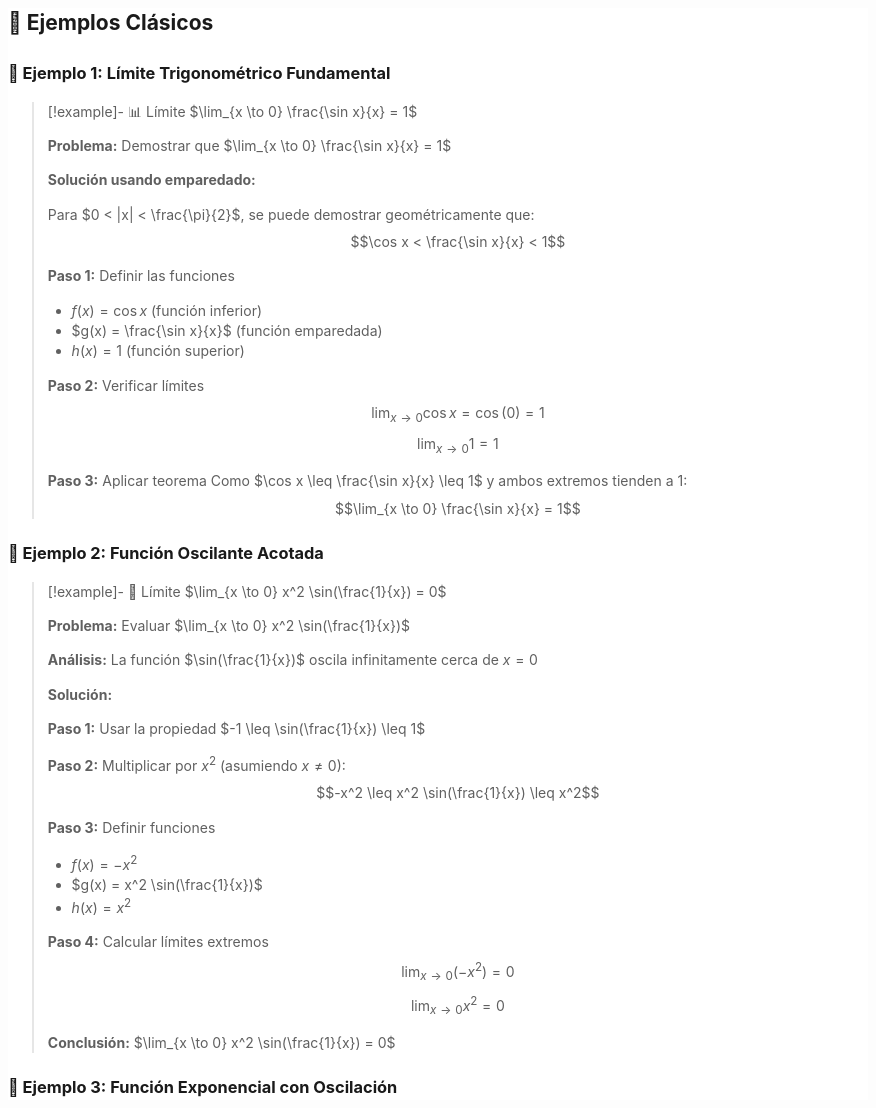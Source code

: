 ## 🧮 Ejemplos Clásicos

### 📐 Ejemplo 1: Límite Trigonométrico Fundamental

> [!example]- 📊 Límite $\lim_{x \to 0} \frac{\sin x}{x} = 1$
> 
> **Problema:** Demostrar que $\lim_{x \to 0} \frac{\sin x}{x} = 1$
> 
> **Solución usando emparedado:**
> 
> Para $0 < |x| < \frac{\pi}{2}$, se puede demostrar geométricamente que: $$\cos x < \frac{\sin x}{x} < 1$$
> 
> **Paso 1:** Definir las funciones
> 
> - $f(x) = \cos x$ (función inferior)
> - $g(x) = \frac{\sin x}{x}$ (función emparedada)
> - $h(x) = 1$ (función superior)
> 
> **Paso 2:** Verificar límites $$\lim_{x \to 0} \cos x = \cos(0) = 1$$ $$\lim_{x \to 0} 1 = 1$$
> 
> **Paso 3:** Aplicar teorema Como $\cos x \leq \frac{\sin x}{x} \leq 1$ y ambos extremos tienden a $1$: $$\lim_{x \to 0} \frac{\sin x}{x} = 1$$

### 🔢 Ejemplo 2: Función Oscilante Acotada

> [!example]- 🌊 Límite $\lim_{x \to 0} x^2 \sin(\frac{1}{x}) = 0$
> 
> **Problema:** Evaluar $\lim_{x \to 0} x^2 \sin(\frac{1}{x})$
> 
> **Análisis:** La función $\sin(\frac{1}{x})$ oscila infinitamente cerca de $x = 0$
> 
> **Solución:**
> 
> **Paso 1:** Usar la propiedad $-1 \leq \sin(\frac{1}{x}) \leq 1$
> 
> **Paso 2:** Multiplicar por $x^2$ (asumiendo $x \neq 0$): $$-x^2 \leq x^2 \sin(\frac{1}{x}) \leq x^2$$
> 
> **Paso 3:** Definir funciones
> 
> - $f(x) = -x^2$
> - $g(x) = x^2 \sin(\frac{1}{x})$
> - $h(x) = x^2$
> 
> **Paso 4:** Calcular límites extremos $$\lim_{x \to 0} (-x^2) = 0$$ $$\lim_{x \to 0} x^2 = 0$$
> 
> **Conclusión:** $\lim_{x \to 0} x^2 \sin(\frac{1}{x}) = 0$

### 💫 Ejemplo 3: Función Exponencial con Oscilación
